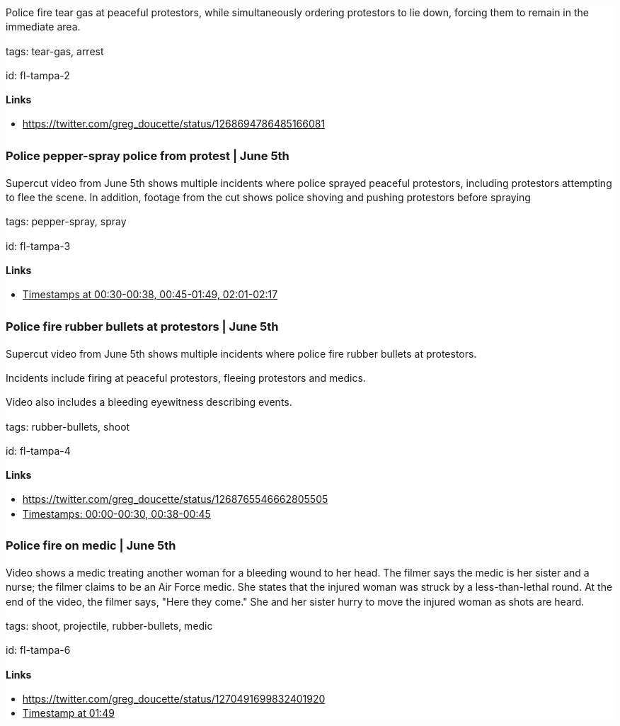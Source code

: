 Police fire tear gas at peaceful protestors, while simultaneously ordering protestors to lie down, forcing them to remain in the immediate area.

tags: tear-gas, arrest

id: fl-tampa-2

**Links**

* https://twitter.com/greg_doucette/status/1268694786485166081


### Police pepper-spray police from protest | June 5th

Supercut video from June 5th shows multiple incidents where police sprayed peaceful protestors, including protestors attempting to flee the scene. In addition, footage from the cut shows police shoving and pushing protestors before spraying

tags: pepper-spray, spray

id: fl-tampa-3

**Links**

* [Timestamps at 00:30-00:38, 00:45-01:49, 02:01-02:17](https://twitter.com/greg_doucette/status/1268765759783796736)


### Police fire rubber bullets at protestors | June 5th

Supercut video from June 5th shows multiple incidents where police fire rubber bullets at protestors.

Incidents include firing at peaceful protestors, fleeing protestors and medics.

Video also includes a bleeding eyewitness describing events.

tags: rubber-bullets, shoot

id: fl-tampa-4

**Links**

* https://twitter.com/greg_doucette/status/1268765546662805505
* [Timestamps: 00:00-00:30, 00:38-00:45](https://twitter.com/greg_doucette/status/1268765759783796736)


### Police fire on medic | June 5th

Video shows a medic treating another woman for a bleeding wound to her head. The filmer says the medic is her sister and a nurse; the filmer claims to be an Air Force medic. She states that the injured woman was struck by a less-than-lethal round. At the end of the video, the filmer says, "Here they come." She and her sister hurry to move the injured woman as shots are heard.

tags: shoot, projectile, rubber-bullets, medic

id: fl-tampa-6

**Links**

* https://twitter.com/greg_doucette/status/1270491699832401920
* [Timestamp at 01:49](https://twitter.com/greg_doucette/status/1268765759783796736)

